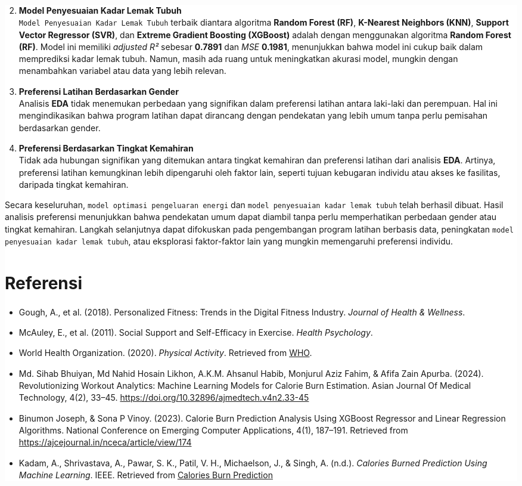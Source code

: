 
2. **Model Penyesuaian Kadar Lemak Tubuh**  
   `Model Penyesuaian Kadar Lemak Tubuh` terbaik diantara algoritma **Random Forest (RF)**, **K-Nearest Neighbors (KNN)**, **Support Vector Regressor (SVR)**, dan **Extreme Gradient Boosting (XGBoost)** adalah dengan menggunakan algoritma **Random Forest (RF)**. Model ini memiliki *adjusted R²* sebesar **0.7891** dan *MSE* **0.1981**, menunjukkan bahwa model ini cukup baik dalam memprediksi kadar lemak tubuh. Namun, masih ada ruang untuk meningkatkan akurasi model, mungkin dengan menambahkan variabel atau data yang lebih relevan.  

3. **Preferensi Latihan Berdasarkan Gender**  
   Analisis **EDA** tidak menemukan perbedaan yang signifikan dalam preferensi latihan antara laki-laki dan perempuan. Hal ini mengindikasikan bahwa program latihan dapat dirancang dengan pendekatan yang lebih umum tanpa perlu pemisahan berdasarkan gender.  

4. **Preferensi Berdasarkan Tingkat Kemahiran**  
   Tidak ada hubungan signifikan yang ditemukan antara tingkat kemahiran dan preferensi latihan dari analisis **EDA**. Artinya, preferensi latihan kemungkinan lebih dipengaruhi oleh faktor lain, seperti tujuan kebugaran individu atau akses ke fasilitas, daripada tingkat kemahiran.  


Secara keseluruhan, `model optimasi pengeluaran energi` dan `model penyesuaian kadar lemak tubuh` telah berhasil dibuat. Hasil analisis preferensi menunjukkan bahwa pendekatan umum dapat diambil tanpa perlu memperhatikan perbedaan gender atau tingkat kemahiran. Langkah selanjutnya dapat difokuskan pada pengembangan program latihan berbasis data, peningkatan `model penyesuaian kadar lemak tubuh`, atau eksplorasi faktor-faktor lain yang mungkin memengaruhi preferensi individu.


# Referensi


- Gough, A., et al. (2018). Personalized Fitness: Trends in the Digital Fitness Industry. *Journal of Health & Wellness*.

- McAuley, E., et al. (2011). Social Support and Self-Efficacy in Exercise. *Health Psychology*.

- World Health Organization. (2020). *Physical Activity*. Retrieved from [WHO](https://www.who.int/news-room/fact-sheets/detail/physical-activity).

- Md. Sihab Bhuiyan, Md Nahid Hosain Likhon, A.K.M. Ahsanul Habib, Monjurul Aziz Fahim, & Afifa Zain Apurba. (2024). Revolutionizing Workout Analytics: Machine Learning Models for Calorie Burn Estimation. Asian Journal Of Medical Technology, 4(2), 33–45. https://doi.org/10.32896/ajmedtech.v4n2.33-45

- Binumon Joseph, & Sona P Vinoy. (2023). Calorie Burn Prediction Analysis Using XGBoost Regressor and Linear Regression Algorithms. National Conference on Emerging Computer Applications, 4(1), 187–191. Retrieved from https://ajcejournal.in/nceca/article/view/174

- Kadam, A., Shrivastava, A., Pawar, S. K., Patil, V. H., Michaelson, J., & Singh, A. (n.d.). *Calories Burned Prediction Using Machine Learning*. IEEE. Retrieved from [Calories Burn Prediction](https://hossainlab.github.io/projects/Calories_Burnt/02_Calories%20Burnt%20Prediction.html)

